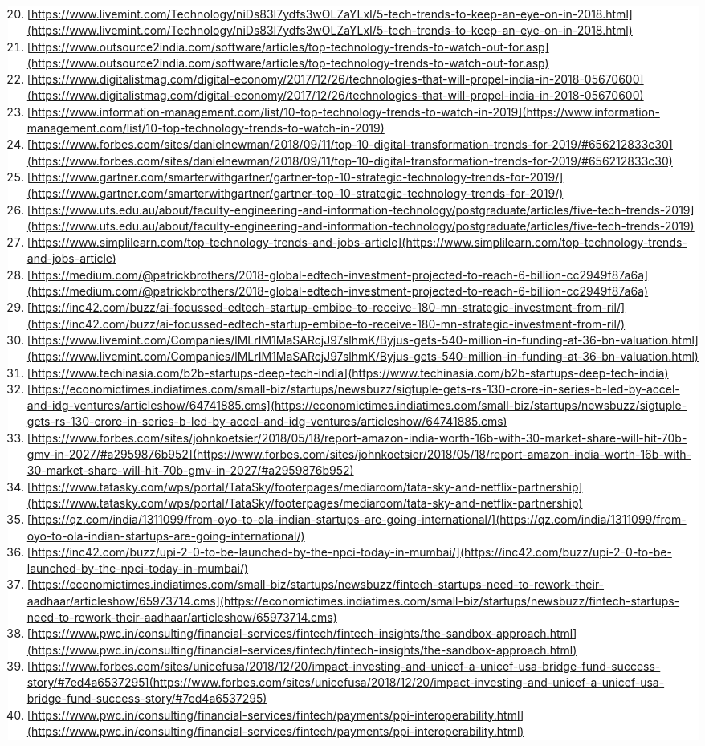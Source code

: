 20. [https://www.livemint.com/Technology/niDs83I7ydfs3wOLZaYLxI/5-tech-trends-to-keep-an-eye-on-in-2018.html](https://www.livemint.com/Technology/niDs83I7ydfs3wOLZaYLxI/5-tech-trends-to-keep-an-eye-on-in-2018.html)
21. [https://www.outsource2india.com/software/articles/top-technology-trends-to-watch-out-for.asp](https://www.outsource2india.com/software/articles/top-technology-trends-to-watch-out-for.asp)
22. [https://www.digitalistmag.com/digital-economy/2017/12/26/technologies-that-will-propel-india-in-2018-05670600](https://www.digitalistmag.com/digital-economy/2017/12/26/technologies-that-will-propel-india-in-2018-05670600)
23. [https://www.information-management.com/list/10-top-technology-trends-to-watch-in-2019](https://www.information-management.com/list/10-top-technology-trends-to-watch-in-2019)
24. [https://www.forbes.com/sites/danielnewman/2018/09/11/top-10-digital-transformation-trends-for-2019/#656212833c30](https://www.forbes.com/sites/danielnewman/2018/09/11/top-10-digital-transformation-trends-for-2019/#656212833c30)
25. [https://www.gartner.com/smarterwithgartner/gartner-top-10-strategic-technology-trends-for-2019/](https://www.gartner.com/smarterwithgartner/gartner-top-10-strategic-technology-trends-for-2019/)
26. [https://www.uts.edu.au/about/faculty-engineering-and-information-technology/postgraduate/articles/five-tech-trends-2019](https://www.uts.edu.au/about/faculty-engineering-and-information-technology/postgraduate/articles/five-tech-trends-2019)
27. [https://www.simplilearn.com/top-technology-trends-and-jobs-article](https://www.simplilearn.com/top-technology-trends-and-jobs-article)
28. [https://medium.com/@patrickbrothers/2018-global-edtech-investment-projected-to-reach-6-billion-cc2949f87a6a](https://medium.com/@patrickbrothers/2018-global-edtech-investment-projected-to-reach-6-billion-cc2949f87a6a)
29. [https://inc42.com/buzz/ai-focussed-edtech-startup-embibe-to-receive-180-mn-strategic-investment-from-ril/](https://inc42.com/buzz/ai-focussed-edtech-startup-embibe-to-receive-180-mn-strategic-investment-from-ril/)
30. [https://www.livemint.com/Companies/lMLrIM1MaSARcjJ97slhmK/Byjus-gets-540-million-in-funding-at-36-bn-valuation.html](https://www.livemint.com/Companies/lMLrIM1MaSARcjJ97slhmK/Byjus-gets-540-million-in-funding-at-36-bn-valuation.html)
31. [https://www.techinasia.com/b2b-startups-deep-tech-india](https://www.techinasia.com/b2b-startups-deep-tech-india)
32. [https://economictimes.indiatimes.com/small-biz/startups/newsbuzz/sigtuple-gets-rs-130-crore-in-series-b-led-by-accel-and-idg-ventures/articleshow/64741885.cms](https://economictimes.indiatimes.com/small-biz/startups/newsbuzz/sigtuple-gets-rs-130-crore-in-series-b-led-by-accel-and-idg-ventures/articleshow/64741885.cms)
33. [https://www.forbes.com/sites/johnkoetsier/2018/05/18/report-amazon-india-worth-16b-with-30-market-share-will-hit-70b-gmv-in-2027/#a2959876b952](https://www.forbes.com/sites/johnkoetsier/2018/05/18/report-amazon-india-worth-16b-with-30-market-share-will-hit-70b-gmv-in-2027/#a2959876b952)
34. [https://www.tatasky.com/wps/portal/TataSky/footerpages/mediaroom/tata-sky-and-netflix-partnership](https://www.tatasky.com/wps/portal/TataSky/footerpages/mediaroom/tata-sky-and-netflix-partnership)
35. [https://qz.com/india/1311099/from-oyo-to-ola-indian-startups-are-going-international/](https://qz.com/india/1311099/from-oyo-to-ola-indian-startups-are-going-international/)
36. [https://inc42.com/buzz/upi-2-0-to-be-launched-by-the-npci-today-in-mumbai/](https://inc42.com/buzz/upi-2-0-to-be-launched-by-the-npci-today-in-mumbai/)
37. [https://economictimes.indiatimes.com/small-biz/startups/newsbuzz/fintech-startups-need-to-rework-their-aadhaar/articleshow/65973714.cms](https://economictimes.indiatimes.com/small-biz/startups/newsbuzz/fintech-startups-need-to-rework-their-aadhaar/articleshow/65973714.cms)
38. [https://www.pwc.in/consulting/financial-services/fintech/fintech-insights/the-sandbox-approach.html](https://www.pwc.in/consulting/financial-services/fintech/fintech-insights/the-sandbox-approach.html)
39. [https://www.forbes.com/sites/unicefusa/2018/12/20/impact-investing-and-unicef-a-unicef-usa-bridge-fund-success-story/#7ed4a6537295](https://www.forbes.com/sites/unicefusa/2018/12/20/impact-investing-and-unicef-a-unicef-usa-bridge-fund-success-story/#7ed4a6537295)
40. [https://www.pwc.in/consulting/financial-services/fintech/payments/ppi-interoperability.html](https://www.pwc.in/consulting/financial-services/fintech/payments/ppi-interoperability.html)